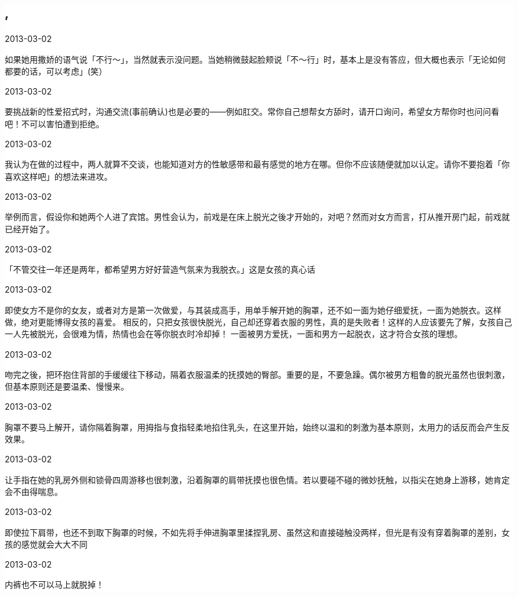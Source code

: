 ## ,

  

2013-03-02

如果她用撒娇的语气说「不行〜」，当然就表示没问题。当她稍微鼓起脸颊说「不〜行」时，基本上是没有答应，但大概也表示「无论如何都要的话，可以考虑」(笑）

  

2013-03-02

要挑战新的性爱招式时，沟通交流(事前确认)也是必要的——例如肛交。常你自己想帮女方舔时，请开口询问，希望女方帮你时也问问看吧！不可以害怕遭到拒绝。

  

2013-03-02

我认为在做的过程中，两人就算不交谈，也能知道对方的性敏感带和最有感觉的地方在哪。但你不应该随便就加以认定。请你不要抱着「你喜欢这样吧」的想法来进攻。

  

2013-03-02

举例而言，假设你和她两个人进了宾馆。男性会认为，前戏是在床上脱光之後才开始的，对吧？然而对女方而言，打从推开房门起，前戏就已经开始了。

  

2013-03-02

「不管交往一年还是两年，都希望男方好好营造气氛来为我脱衣。」这是女孩的真心话

  

2013-03-02

即使女方不是你的女友，或者对方是第一次做爱，与其装成高手，用单手解开她的胸罩，还不如一面为她仔细爱抚，一面为她脱衣。这样做，绝对更能博得女孩的喜爱。
相反的，只把女孩很快脱光，自己却还穿着衣服的男性，真的是失败者！这样的人应该要先了解，女孩自己一人先被脱光，会很难为情，热情也会在等你脱衣时冷却掉！
一面被男方爱抚，一面和男方一起脱衣，这才符合女孩的理想。

  

2013-03-02

吻完之後，把环抱住背部的手缓缓往下移动，隔着衣服温柔的抚摸她的臀部。重要的是，不要急躁。偶尔被男方粗鲁的脱光虽然也很刺激，但基本原则还是要温柔、慢慢来。

  

2013-03-02

胸罩不要马上解开，请你隔着胸罩，用拇指与食指轻柔地掐住乳头，在这里开始，始终以温和的刺激为基本原则，太用力的话反而会产生反效果。

  

2013-03-02

让手指在她的乳房外侧和锁骨四周游移也很刺激，沿着胸罩的肩带抚摸也很色情。若以要碰不碰的微妙抚触，以指尖在她身上游移，她肯定会不由得喘息。

  

2013-03-02

即使拉下肩带，也还不到取下胸罩的时候，不如先将手伸进胸罩里揉捏乳房、虽然这和直接碰触没两样，但光是有没有穿着胸罩的差别，女孩的感觉就会大大不同

  

2013-03-02

内裤也不可以马上就脱掉！
